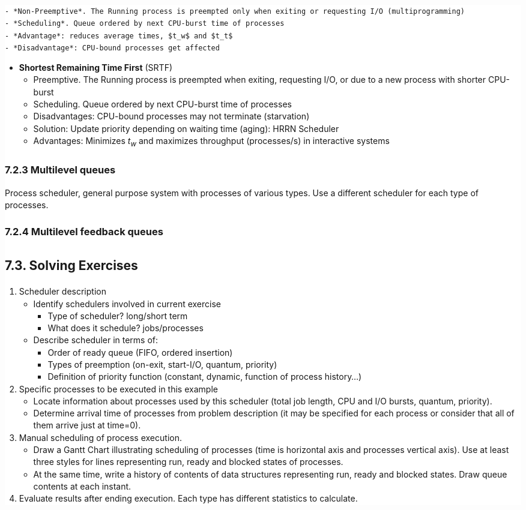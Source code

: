 	- *Non-Preemptive*. The Running process is preempted only when exiting or requesting I/O (multiprogramming)
	- *Scheduling*. Queue ordered by next CPU-burst time of processes
	- *Advantage*: reduces average times, $t_w$ and $t_t$
	- *Disadvantage*: CPU-bound processes get affected
- **Shortest Remaining Time First** (SRTF)
	- Preemptive. The Running process is preempted when exiting, requesting I/O, or due to a new process with shorter CPU-burst
	- Scheduling. Queue ordered by next CPU-burst time of processes
	- Disadvantages: CPU-bound processes may not terminate (starvation)
	- Solution: Update priority depending on waiting time (aging): HRRN Scheduler
	- Advantages: Minimizes $t_w$ and maximizes throughput (processes/s) in interactive systems

### 7.2.3 Multilevel queues
Process scheduler, general purpose system with processes of various types. Use a different scheduler for each type of processes.

### 7.2.4 Multilevel feedback queues

## 7.3. Solving Exercises
1. Scheduler description
	- Identify schedulers involved in current exercise 
		- Type of scheduler? long/short term 
		- What does it schedule? jobs/processes 
	- Describe scheduler in terms of: 
		- Order of ready queue (FIFO, ordered insertion)
		- Types of preemption (on-exit, start-I/O, quantum, priority)
		- Definition of priority function (constant, dynamic, function of process history…) 
2. Specific processes to be executed in this example
	- Locate information about processes used by this scheduler (total job length, CPU and I/O bursts, quantum, priority).
	- Determine arrival time of processes from problem description (it may be specified for each process or consider that all of them arrive just at time=0). 
3. Manual scheduling of process execution. 
	- Draw a Gantt Chart illustrating scheduling of processes (time is horizontal axis and processes vertical axis). Use at least three styles for lines representing run, ready and blocked states of processes.
	- At the same time, write a history of contents of data structures representing run, ready and blocked states. Draw queue contents at each instant.
4. Evaluate results after ending execution. Each type has different statistics to calculate.